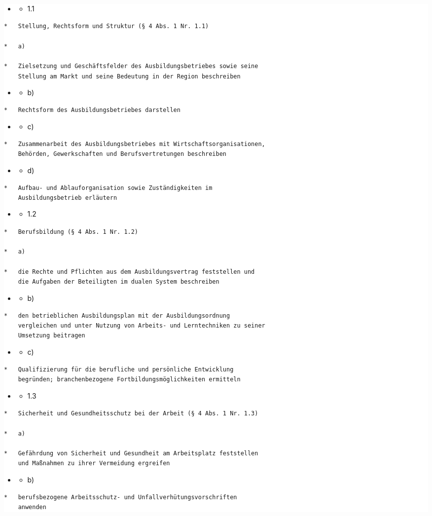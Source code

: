 *    *   1.1

    *   Stellung, Rechtsform und Struktur (§ 4 Abs. 1 Nr. 1.1)

    *   a)

    *   Zielsetzung und Geschäftsfelder des Ausbildungsbetriebes sowie seine
        Stellung am Markt und seine Bedeutung in der Region beschreiben


*    *   b)

    *   Rechtsform des Ausbildungsbetriebes darstellen


*    *   c)

    *   Zusammenarbeit des Ausbildungsbetriebes mit Wirtschaftsorganisationen,
        Behörden, Gewerkschaften und Berufsvertretungen beschreiben


*    *   d)

    *   Aufbau- und Ablauforganisation sowie Zuständigkeiten im
        Ausbildungsbetrieb erläutern


*    *   1.2

    *   Berufsbildung (§ 4 Abs. 1 Nr. 1.2)

    *   a)

    *   die Rechte und Pflichten aus dem Ausbildungsvertrag feststellen und
        die Aufgaben der Beteiligten im dualen System beschreiben


*    *   b)

    *   den betrieblichen Ausbildungsplan mit der Ausbildungsordnung
        vergleichen und unter Nutzung von Arbeits- und Lerntechniken zu seiner
        Umsetzung beitragen


*    *   c)

    *   Qualifizierung für die berufliche und persönliche Entwicklung
        begründen; branchenbezogene Fortbildungsmöglichkeiten ermitteln


*    *   1.3

    *   Sicherheit und Gesundheitsschutz bei der Arbeit (§ 4 Abs. 1 Nr. 1.3)

    *   a)

    *   Gefährdung von Sicherheit und Gesundheit am Arbeitsplatz feststellen
        und Maßnahmen zu ihrer Vermeidung ergreifen


*    *   b)

    *   berufsbezogene Arbeitsschutz- und Unfallverhütungsvorschriften
        anwenden
